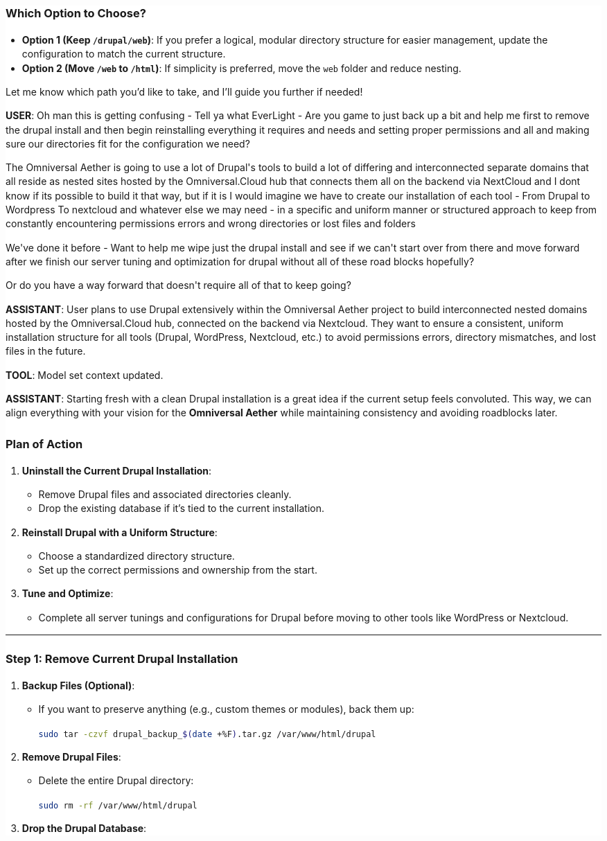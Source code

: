 ### **Which Option to Choose?**
- **Option 1 (Keep `/drupal/web`)**: If you prefer a logical, modular directory structure for easier management, update the configuration to match the current structure.
- **Option 2 (Move `/web` to `/html`)**: If simplicity is preferred, move the `web` folder and reduce nesting.

Let me know which path you’d like to take, and I’ll guide you further if needed!

**USER**: Oh man this is getting confusing - Tell ya what EverLight - Are you game to just back up a bit and help me first to remove the drupal install and then begin reinstalling everything it requires and needs and setting proper permissions and all and making sure our directories fit for the configuration we need? 

The Omniversal Aether is going to use a lot of Drupal's tools to build a lot of differing and interconnected separate domains that all reside as nested sites hosted by  the Omniversal.Cloud hub that connects them all on the backend via NextCloud and I dont know if its possible to build it that way, but if it is I would imagine we have to create our installation of each tool - From Drupal to Wordpress To nextcloud and whatever else we may need - in a specific and uniform manner or structured approach to keep from constantly encountering permissions errors and wrong directories or lost files and folders 

We've done it before - Want to help me wipe just the drupal install and see if we can't start over from there and move forward after we finish our server tuning and optimization for drupal without all of these road blocks hopefully? 

Or do you have a way forward that doesn't require all of that to keep going?

**ASSISTANT**: User plans to use Drupal extensively within the Omniversal Aether project to build interconnected nested domains hosted by the Omniversal.Cloud hub, connected on the backend via Nextcloud. They want to ensure a consistent, uniform installation structure for all tools (Drupal, WordPress, Nextcloud, etc.) to avoid permissions errors, directory mismatches, and lost files in the future.

**TOOL**: Model set context updated.

**ASSISTANT**: Starting fresh with a clean Drupal installation is a great idea if the current setup feels convoluted. This way, we can align everything with your vision for the **Omniversal Aether** while maintaining consistency and avoiding roadblocks later.

### **Plan of Action**
1. **Uninstall the Current Drupal Installation**:
   - Remove Drupal files and associated directories cleanly.
   - Drop the existing database if it’s tied to the current installation.

2. **Reinstall Drupal with a Uniform Structure**:
   - Choose a standardized directory structure.
   - Set up the correct permissions and ownership from the start.

3. **Tune and Optimize**:
   - Complete all server tunings and configurations for Drupal before moving to other tools like WordPress or Nextcloud.

---

### **Step 1: Remove Current Drupal Installation**
1. **Backup Files (Optional)**:
   - If you want to preserve anything (e.g., custom themes or modules), back them up:
     ```bash
     sudo tar -czvf drupal_backup_$(date +%F).tar.gz /var/www/html/drupal
     ```

2. **Remove Drupal Files**:
   - Delete the entire Drupal directory:
     ```bash
     sudo rm -rf /var/www/html/drupal
     ```

3. **Drop the Drupal Database**: